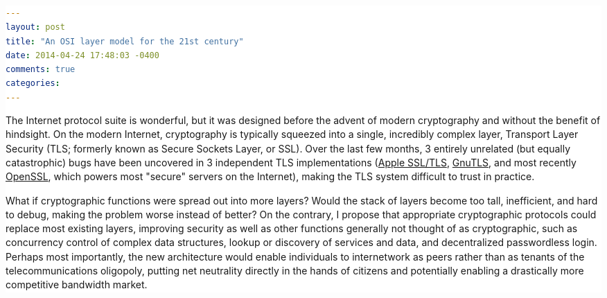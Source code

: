 ```yaml
---
layout: post
title: "An OSI layer model for the 21st century"
date: 2014-04-24 17:48:03 -0400
comments: true
categories: 
---
```


The Internet protocol suite is wonderful, but it was designed before the advent
of modern cryptography and without the benefit of hindsight. On the modern
Internet, cryptography is typically squeezed into a single, incredibly complex
layer, Transport Layer Security (TLS; formerly known as Secure Sockets Layer, or
SSL). Over the last few months, 3 entirely unrelated (but equally catastrophic)
bugs have been uncovered in 3 independent TLS implementations ([Apple
SSL/TLS](https://www.imperialviolet.org/2014/02/22/applebug.html),
[GnuTLS](http://arstechnica.com/security/2014/03/critical-crypto-bug-leaves-linux-hundreds-of-apps-open-to-eavesdropping/),
and most recently [OpenSSL](http://heartbleed.com), which powers most "secure"
servers on the Internet), making the TLS system difficult to trust in practice.

What if cryptographic functions were spread out into more layers? Would the
stack of layers become too tall, inefficient, and hard to debug, making the
problem worse instead of better? On the contrary, I propose that appropriate
cryptographic protocols could replace most existing layers, improving security
as well as other functions generally not thought of as cryptographic, such as
concurrency control of complex data structures, lookup or discovery of services
and data, and decentralized passwordless login.  Perhaps most importantly, the
new architecture would enable individuals to internetwork as peers rather than
as tenants of the telecommunications oligopoly, putting net neutrality directly
in the hands of citizens and potentially enabling a drastically more competitive
bandwidth market.

<style>
td, th {
text-align: center;
}
b {
font-weight: bold;
}
table tr td i {
font-style: italic;
}
thead {
border-bottom: 1px black solid;
}
td.common {
background-color: #e8f87e;
}
td.practice {
background-color: #ffda88;
}
td.phy {
background-color: #d8f0fe;
}
td.new {
background-color: #d0ee9a;
font-weight: bold;
}
td {
border-bottom: 1px solid rgba(150,150,150,0.2);
}
</style>
</style>